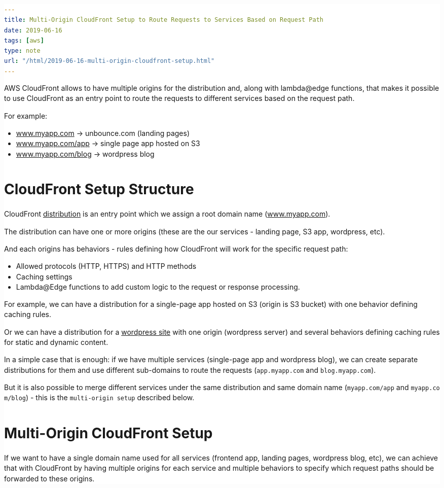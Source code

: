 ```yaml
---
title: Multi-Origin CloudFront Setup to Route Requests to Services Based on Request Path
date: 2019-06-16
tags: [aws]
type: note
url: "/html/2019-06-16-multi-origin-cloudfront-setup.html"
---
```


AWS CloudFront allows to have multiple origins for the distribution and, along with lambda@edge functions, that makes it possible to use CloudFront as an entry point to route the requests to different services based on the request path.

For example:

- www.myapp.com -> unbounce.com (landing pages)
- www.myapp.com/app -> single page app hosted on S3
- www.myapp.com/blog -> wordpress blog



# CloudFront Setup Structure

CloudFront [distribution](https://docs.aws.amazon.com/AmazonCloudFront/latest/DeveloperGuide/distribution-overview.html) is an entry point which we assign a root domain name (www.myapp.com).

The distribution can have one or more origins (these are the our services - landing page, S3 app, wordpress, etc).

And each origins has behaviors - rules defining how CloudFront will work for the specific request path:
- Allowed protocols (HTTP, HTTPS) and HTTP methods
- Caching settings
- Lambda@Edge functions to add custom logic to the request or response processing.

For example, we can have a distribution for a single-page app hosted on S3 (origin is S3 bucket) with one behavior defining caching rules.

Or we can have a distribution for a [wordpress site](https://aws.amazon.com/blogs/startups/how-to-accelerate-your-wordpress-site-with-amazon-cloudfront/) with one origin (wordpress server) and several behaviors defining caching rules for static and dynamic content.

In a simple case that is enough: if we have multiple services (single-page app and wordpress blog), we can create separate distributions for them and use different sub-domains to route the requests (`app.myapp.com` and `blog.myapp.com`).

But it is also possible to merge different services under the same distribution and same domain name (`myapp.com/app` and `myapp.com/blog`) - this is the `multi-origin setup` described below.

# Multi-Origin CloudFront Setup

If we want to have a single domain name used for all services (frontend app, landing pages, wordpress blog, etc), we can achieve that with CloudFront by having multiple origins for each service and multiple behaviors to specify which request paths should be forwarded to these origins.
